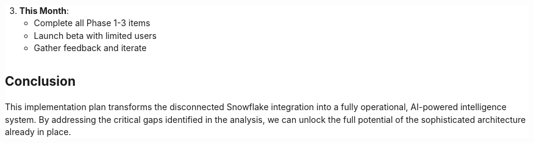 3. **This Month**:
   - Complete all Phase 1-3 items
   - Launch beta with limited users
   - Gather feedback and iterate

## Conclusion

This implementation plan transforms the disconnected Snowflake integration into a fully operational, AI-powered intelligence system. By addressing the critical gaps identified in the analysis, we can unlock the full potential of the sophisticated architecture already in place. 